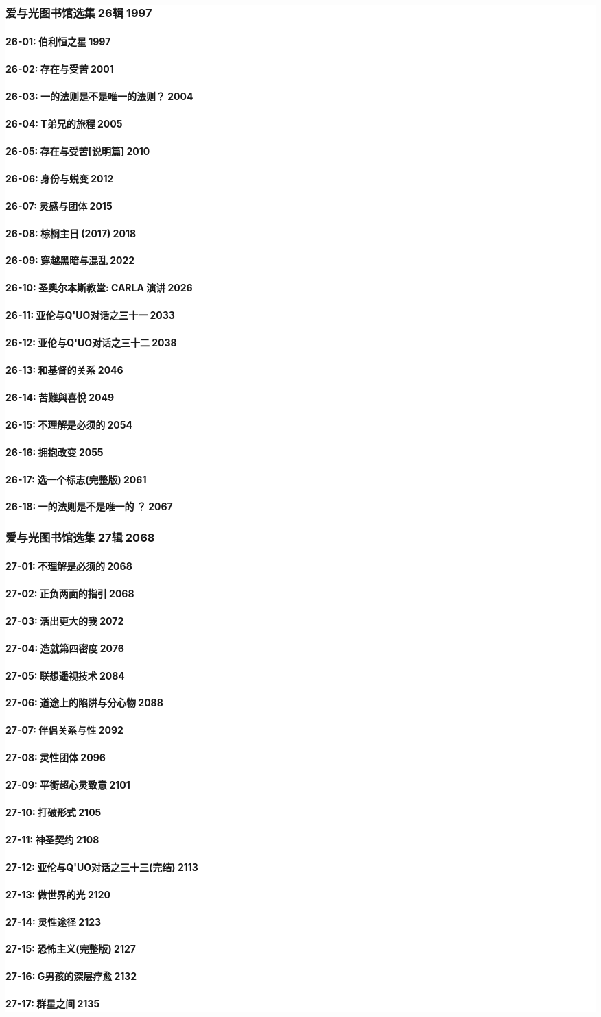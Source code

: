 ### 爱与光图书馆选集 26辑	1997
#### 26-01: 伯利恒之星	1997
#### 26-02: 存在与受苦	2001
#### 26-03: 一的法则是不是唯一的法则？	2004
#### 26-04: T弟兄的旅程	2005
#### 26-05: 存在与受苦[说明篇]	2010
#### 26-06: 身份与蜕变	2012
#### 26-07: 灵感与团体	2015
#### 26-08: 棕榈主日 (2017)	2018
#### 26-09: 穿越黑暗与混乱	2022
#### 26-10: 圣奥尔本斯教堂: CARLA 演讲	2026
#### 26-11: 亚伦与Q'UO对话之三十一	2033
#### 26-12: 亚伦与Q'UO对话之三十二	2038
#### 26-13: 和基督的关系	2046
#### 26-14: 苦難與喜悅	2049
#### 26-15: 不理解是必须的	2054
#### 26-16: 拥抱改变	2055
#### 26-17: 选一个标志(完整版)	2061
#### 26-18: 一的法则是不是唯一的 ？	2067

### 爱与光图书馆选集 27辑	2068
#### 27-01: 不理解是必须的	2068
#### 27-02: 正负两面的指引	2068
#### 27-03: 活出更大的我	2072
#### 27-04: 造就第四密度	2076
#### 27-05: 联想遥视技术	2084
#### 27-06: 道途上的陷阱与分心物	2088
#### 27-07: 伴侣关系与性	2092
#### 27-08: 灵性团体	2096
#### 27-09: 平衡超心灵致意	2101
#### 27-10: 打破形式	2105
#### 27-11: 神圣契约	2108
#### 27-12: 亚伦与Q'UO对话之三十三(完结)	2113
#### 27-13: 做世界的光	2120
#### 27-14: 灵性途径	2123
#### 27-15: 恐怖主义(完整版)	2127
#### 27-16: G男孩的深层疗愈	2132
#### 27-17: 群星之间	2135
